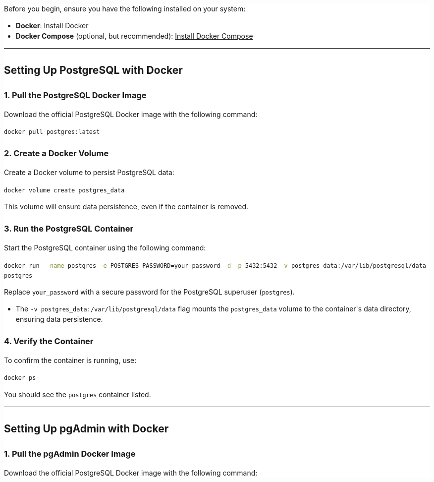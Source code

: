 Before you begin, ensure you have the following installed on your system:

- **Docker**: [Install Docker](https://docs.docker.com/get-docker/)
- **Docker Compose** (optional, but recommended): [Install Docker Compose](https://docs.docker.com/compose/install/)

---

## Setting Up PostgreSQL with Docker

### 1. **Pull the PostgreSQL Docker Image**
   Download the official PostgreSQL Docker image with the following command:

   ```bash
   docker pull postgres:latest
   ```

### 2. **Create a Docker Volume**
   Create a Docker volume to persist PostgreSQL data:

   ```bash
   docker volume create postgres_data
   ```

   This volume will ensure data persistence, even if the container is removed.

### 3. **Run the PostgreSQL Container**
   Start the PostgreSQL container using the following command:

   ```bash
   docker run --name postgres -e POSTGRES_PASSWORD=your_password -d -p 5432:5432 -v postgres_data:/var/lib/postgresql/data postgres
   ```

   Replace `your_password` with a secure password for the PostgreSQL superuser (`postgres`).

   - The `-v postgres_data:/var/lib/postgresql/data` flag mounts the `postgres_data` volume to the container's data directory, ensuring data persistence.

### 4. **Verify the Container**
   To confirm the container is running, use:

   ```bash
   docker ps
   ```

   You should see the `postgres` container listed.

---

## Setting Up pgAdmin with Docker

### 1. **Pull the pgAdmin Docker Image**
   Download the official PostgreSQL Docker image with the following command:
